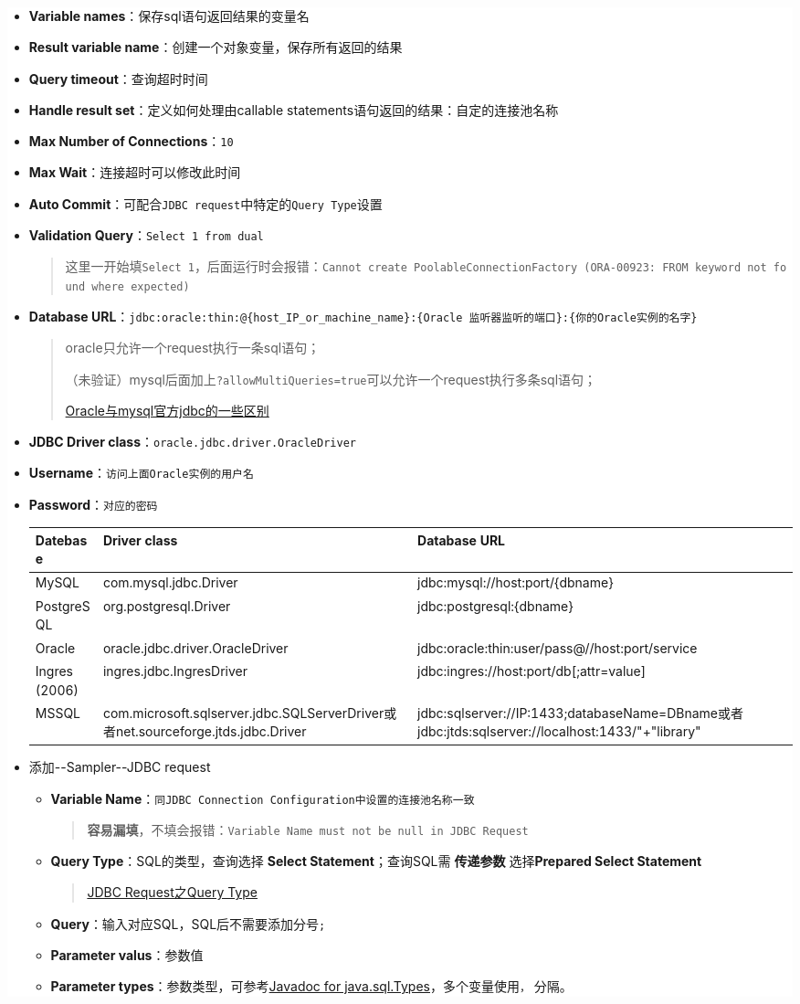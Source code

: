   * **Variable names**：保存sql语句返回结果的变量名

  * **Result variable name**：创建一个对象变量，保存所有返回的结果

  * **Query timeout**：查询超时时间

  * **Handle result set**：定义如何处理由callable statements语句返回的结果：自定的连接池名称

  * **Max Number of Connections**：`10`

  * **Max Wait**：连接超时可以修改此时间

  * **Auto Commit**：可配合`JDBC request`中特定的`Query Type`设置

  * **Validation Query**：`Select 1 from dual`

    > 这里一开始填`Select 1`，后面运行时会报错：`Cannot create PoolableConnectionFactory (ORA-00923: FROM keyword not found where expected)`

  * **Database URL**：`jdbc:oracle:thin:@{host_IP_or_machine_name}:{Oracle 监听器监听的端口}:{你的Oracle实例的名字}`

    > oracle只允许一个request执行一条sql语句；
    >
    > （未验证）mysql后面加上`?allowMultiQueries=true`可以允许一个request执行多条sql语句；
    >
    > [Oracle与mysql官方jdbc的一些区别](https://blog.csdn.net/mikyz/article/details/69398207?locationNum=2&fps=1)

  * **JDBC Driver class**：`oracle.jdbc.driver.OracleDriver`

  * **Username**：`访问上面Oracle实例的用户名`

  * **Password**：`对应的密码`

    | **Datebase**  | **Driver class**                                             | **Database URL**                                             |
    | ------------- | ------------------------------------------------------------ | ------------------------------------------------------------ |
    | MySQL         | com.mysql.jdbc.Driver                                        | jdbc:mysql://host:port/{dbname}                              |
    | PostgreSQL    | org.postgresql.Driver                                        | jdbc:postgresql:{dbname}                                     |
    | Oracle        | oracle.jdbc.driver.OracleDriver                              | jdbc:oracle:thin:user/pass@//host:port/service               |
    | Ingres (2006) | ingres.jdbc.IngresDriver                                     | jdbc:ingres://host:port/db[;attr=value]                      |
    | MSSQL         | com.microsoft.sqlserver.jdbc.SQLServerDriver或者net.sourceforge.jtds.jdbc.Driver | jdbc:sqlserver://IP:1433;databaseName=DBname或者jdbc:jtds:sqlserver://localhost:1433/"+"library" |

* 添加--Sampler--JDBC request

  * **Variable Name**：`同JDBC Connection Configuration中设置的连接池名称一致`

    > **容易漏填**，不填会报错：`Variable Name must not be null in JDBC Request`

  * **Query Type**：SQL的类型，查询选择 **Select Statement**；查询SQL需 **传递参数** 选择**Prepared Select Statement**

    > [JDBC Request之Query Type](http://www.cnblogs.com/imyalost/p/6498029.html)

  * **Query**：输入对应SQL，SQL后不需要添加分号`;`

  * **Parameter valus**：参数值

  * **Parameter types**：参数类型，可参考[Javadoc for java.sql.Types](https://docs.oracle.com/javase/6/docs/api/java/sql/Types.html)，多个变量使用`，` 分隔。
